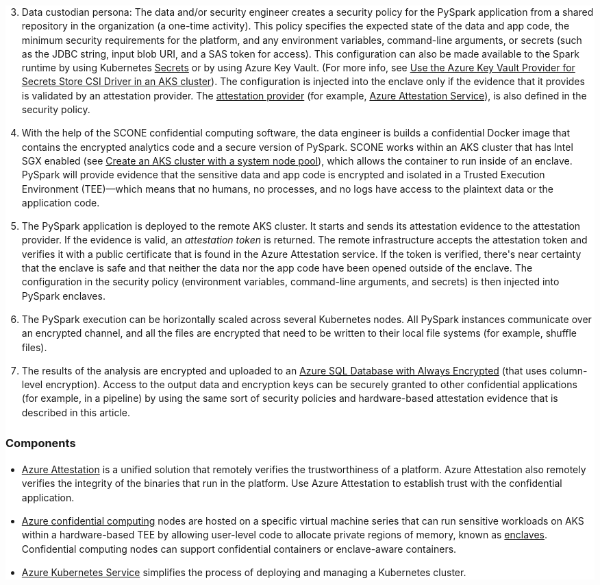 3. Data custodian persona: The data and/or security engineer creates a security policy for the PySpark application from a shared repository in the organization (a one-time activity). This policy specifies the expected state of the data and app code, the minimum security requirements for the platform, and any environment variables, command-line arguments, or secrets (such as the JDBC string, input blob URI, and a SAS token for access). This configuration can also be made available to the Spark runtime by using Kubernetes [Secrets](https://kubernetes.io/docs/concepts/configuration/secret) or by using Azure Key Vault. (For more info, see [Use the Azure Key Vault Provider for Secrets Store CSI Driver in an AKS cluster](/azure/aks/csi-secrets-store-driver)). The configuration is injected into the enclave only if the evidence that it provides is validated by an attestation provider. The [attestation provider](https://sgx101.gitbook.io/sgx101/sgx-bootstrap/attestation) (for example, [Azure Attestation Service](/azure/attestation/overview)), is also defined in the security policy.

4. With the help of the SCONE confidential computing software, the data engineer is builds a confidential Docker image that contains the encrypted analytics code and a secure version of PySpark. SCONE works within an AKS cluster that has Intel SGX enabled (see [Create an AKS cluster with a system node pool](/azure/confidential-computing/confidential-enclave-nodes-aks-get-started#create-an-aks-cluster-with-a-system-node-pool)), which allows the container to run inside of an enclave. PySpark will provide evidence that the sensitive data and app code is encrypted and isolated in a Trusted Execution Environment (TEE)—which means that no humans, no processes, and no logs have access to the plaintext data or the application code.

5. The PySpark application is deployed to the remote AKS cluster. It starts and sends its attestation evidence to the attestation provider. If the evidence is valid, an _attestation token_ is returned. The remote infrastructure accepts the attestation token and verifies it with a public certificate that is found in the Azure Attestation service. If the token is verified, there's near certainty that the enclave is safe and that neither the data nor the app code have been opened outside of the enclave. The configuration in the security policy (environment variables, command-line arguments, and secrets) is then injected into PySpark enclaves.

6. The PySpark execution can be horizontally scaled across several Kubernetes nodes. All PySpark instances communicate over an encrypted channel, and all the files are encrypted that need to be written to their local file systems (for example, shuffle files).

7. The results of the analysis are encrypted and uploaded to an [Azure SQL Database with Always Encrypted](/azure/azure-sql/database/always-encrypted-azure-key-vault-configure?tabs=azure-powershell) (that uses column-level encryption). Access to the output data and encryption keys can be securely granted to other confidential applications (for example, in a pipeline) by using the same sort of security policies and hardware-based attestation evidence that is described in this article.


### Components

- [Azure Attestation](/azure/attestation) is a unified solution that remotely verifies the trustworthiness of a platform. Azure Attestation also remotely verifies the integrity of the binaries that run in the platform. Use Azure Attestation to establish trust with the confidential application.

- [Azure confidential computing](https://azure.microsoft.com/solutions/confidential-compute/) nodes are hosted on a specific virtual machine series that can run sensitive workloads on AKS within a hardware-based TEE by allowing user-level code to allocate private regions of memory, known as [enclaves](https://sgx101.gitbook.io/sgx101/sgx-bootstrap/enclave). Confidential computing nodes can support confidential containers or enclave-aware containers.

- [Azure Kubernetes Service](https://azure.microsoft.com/services/kubernetes-service) simplifies the process of deploying and managing a Kubernetes cluster.
